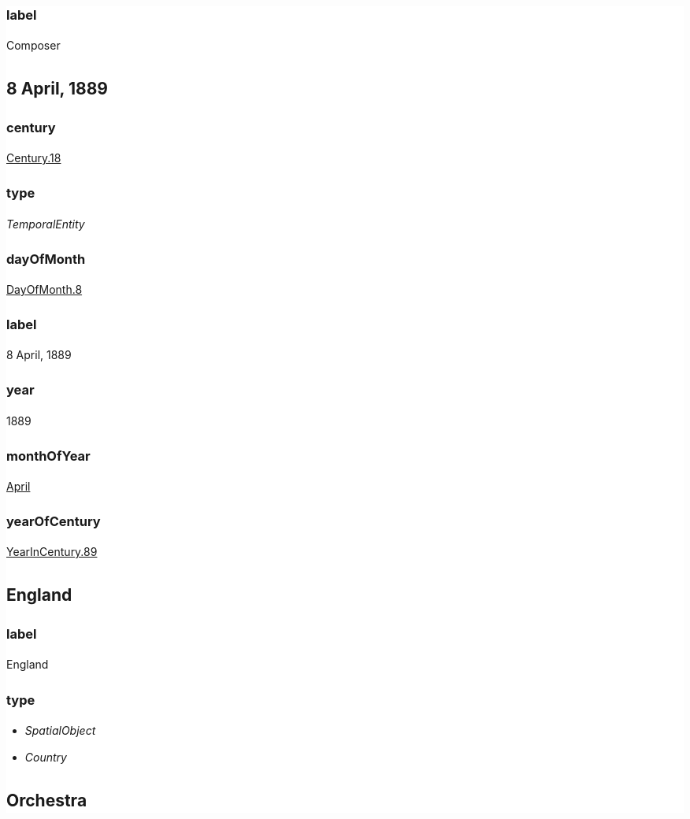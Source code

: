 ### label


Composer

## 8 April, 1889

### century


[Century.18](#Century.18)

### type


*TemporalEntity*

### dayOfMonth


[DayOfMonth.8](#DayOfMonth.8)

### label


8 April, 1889

### year


1889

### monthOfYear


[April](#April)

### yearOfCentury


[YearInCentury.89](#YearInCentury.89)

## England

### label


England

### type

 - *SpatialObject*

 - *Country*

## Orchestra
